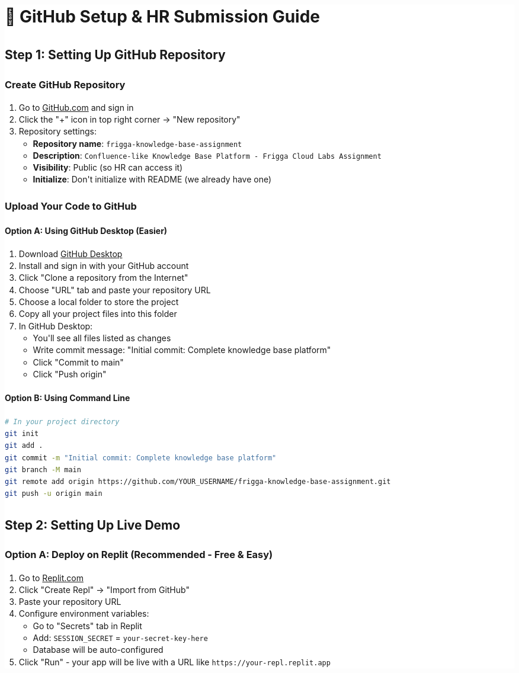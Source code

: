 # 🚀 GitHub Setup & HR Submission Guide

## Step 1: Setting Up GitHub Repository

### Create GitHub Repository
1. Go to [GitHub.com](https://github.com) and sign in
2. Click the "+" icon in top right corner → "New repository"
3. Repository settings:
   - **Repository name**: `frigga-knowledge-base-assignment`
   - **Description**: `Confluence-like Knowledge Base Platform - Frigga Cloud Labs Assignment`
   - **Visibility**: Public (so HR can access it)
   - **Initialize**: Don't initialize with README (we already have one)

### Upload Your Code to GitHub

#### Option A: Using GitHub Desktop (Easier)
1. Download [GitHub Desktop](https://desktop.github.com/)
2. Install and sign in with your GitHub account
3. Click "Clone a repository from the Internet"
4. Choose "URL" tab and paste your repository URL
5. Choose a local folder to store the project
6. Copy all your project files into this folder
7. In GitHub Desktop:
   - You'll see all files listed as changes
   - Write commit message: "Initial commit: Complete knowledge base platform"
   - Click "Commit to main"
   - Click "Push origin"

#### Option B: Using Command Line
```bash
# In your project directory
git init
git add .
git commit -m "Initial commit: Complete knowledge base platform"
git branch -M main
git remote add origin https://github.com/YOUR_USERNAME/frigga-knowledge-base-assignment.git
git push -u origin main
```

## Step 2: Setting Up Live Demo

### Option A: Deploy on Replit (Recommended - Free & Easy)
1. Go to [Replit.com](https://replit.com)
2. Click "Create Repl" → "Import from GitHub"
3. Paste your repository URL
4. Configure environment variables:
   - Go to "Secrets" tab in Replit
   - Add: `SESSION_SECRET` = `your-secret-key-here`
   - Database will be auto-configured
5. Click "Run" - your app will be live with a URL like `https://your-repl.replit.app`
